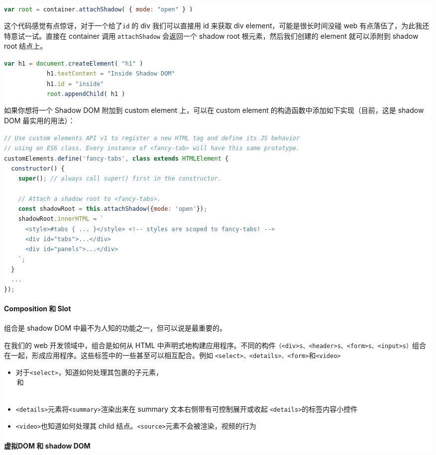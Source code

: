 
```js
var root = container.attachShadow( { mode: "open" } )
```
这个代码感觉有点惊讶，对于一个给了`id` 的 div 我们可以直接用 id 来获取 div element，可能是很长时间没碰 web 有点落伍了，为此我还特意试一试。直接在 container 调用 `attachShadow` 会返回一个 shadow root 根元素，然后我们创建的 element 就可以添附到 shadow root 结点上。

```js
var h1 = document.createElement( "h1" )
            h1.textContent = "Inside Shadow DOM"
            h1.id = "inside"
            root.appendChild( h1 )
```


如果你想将一个 Shadow DOM 附加到 custom element 上，可以在 custom element 的构造函数中添加如下实现（目前，这是 shadow DOM 最实用的用法）：

```js
// Use custom elements API v1 to register a new HTML tag and define its JS behavior
// using an ES6 class. Every instance of <fancy-tab> will have this same prototype.
customElements.define('fancy-tabs', class extends HTMLElement {
  constructor() {
    super(); // always call super() first in the constructor.

    // Attach a shadow root to <fancy-tabs>.
    const shadowRoot = this.attachShadow({mode: 'open'});
    shadowRoot.innerHTML = `
      <style>#tabs { ... }</style> <!-- styles are scoped to fancy-tabs! -->
      <div id="tabs">...</div>
      <div id="panels">...</div>
    `;
  }
  ...
});
```


#### Composition 和 Slot
组合是 shadow DOM 中最不为人知的功能之一，但可以说是最重要的。

在我们的 web 开发领域中，组合是如何从 HTML 中声明式地构建应用程序。不同的构件`（<div>s、<header>s、<form>s、<input>s）`组合在一起，形成应用程序。这些标签中的一些甚至可以相互配合。例如 `<select>、<details>、<form>`和`<video>`

- 对于`<select>`，知道如何处理其包裹的子元素，<option>`和`<optgroup>` ，这些元素渲染后下拉菜单等

- `<details>`元素将`<summary>`渲染出来在 summary 文本右侧带有可控制展开或收起 `<details>`的标签内容小控件
- `<video>`也知道如何处理其 child 结点。`<source>`元素不会被渲染，视频的行为



#### 虚拟DOM 和 shadow DOM